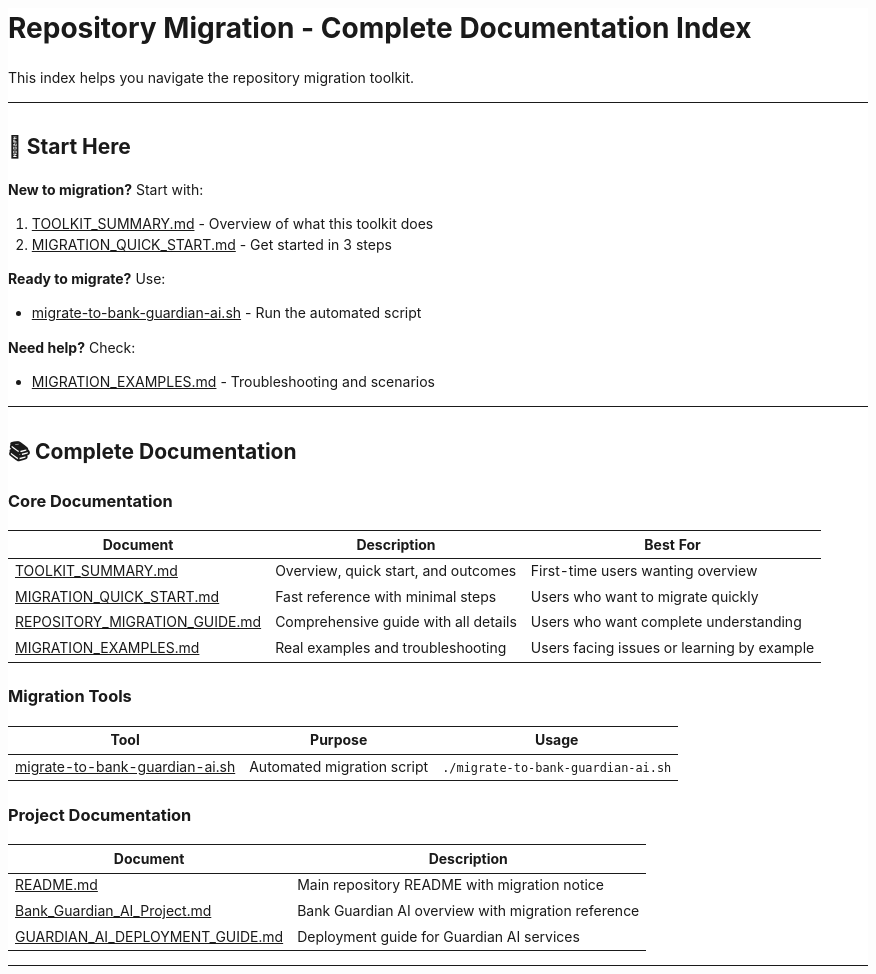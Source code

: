# Repository Migration - Complete Documentation Index

This index helps you navigate the repository migration toolkit.

---

## 🎯 Start Here

**New to migration?** Start with:
1. [TOOLKIT_SUMMARY.md](./TOOLKIT_SUMMARY.md) - Overview of what this toolkit does
2. [MIGRATION_QUICK_START.md](./MIGRATION_QUICK_START.md) - Get started in 3 steps

**Ready to migrate?** Use:
- [migrate-to-bank-guardian-ai.sh](./migrate-to-bank-guardian-ai.sh) - Run the automated script

**Need help?** Check:
- [MIGRATION_EXAMPLES.md](./MIGRATION_EXAMPLES.md) - Troubleshooting and scenarios

---

## 📚 Complete Documentation

### Core Documentation

| Document | Description | Best For |
|----------|-------------|----------|
| [TOOLKIT_SUMMARY.md](./TOOLKIT_SUMMARY.md) | Overview, quick start, and outcomes | First-time users wanting overview |
| [MIGRATION_QUICK_START.md](./MIGRATION_QUICK_START.md) | Fast reference with minimal steps | Users who want to migrate quickly |
| [REPOSITORY_MIGRATION_GUIDE.md](./REPOSITORY_MIGRATION_GUIDE.md) | Comprehensive guide with all details | Users who want complete understanding |
| [MIGRATION_EXAMPLES.md](./MIGRATION_EXAMPLES.md) | Real examples and troubleshooting | Users facing issues or learning by example |

### Migration Tools

| Tool | Purpose | Usage |
|------|---------|-------|
| [migrate-to-bank-guardian-ai.sh](./migrate-to-bank-guardian-ai.sh) | Automated migration script | `./migrate-to-bank-guardian-ai.sh` |

### Project Documentation

| Document | Description |
|----------|-------------|
| [README.md](./README.md) | Main repository README with migration notice |
| [Bank_Guardian_AI_Project.md](./Bank_Guardian_AI_Project.md) | Bank Guardian AI overview with migration reference |
| [GUARDIAN_AI_DEPLOYMENT_GUIDE.md](./GUARDIAN_AI_DEPLOYMENT_GUIDE.md) | Deployment guide for Guardian AI services |

---
